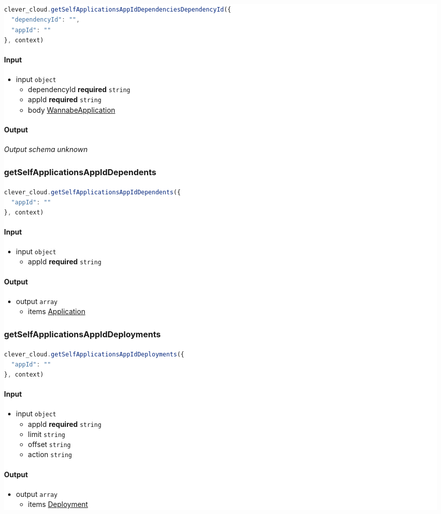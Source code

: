 ```js
clever_cloud.getSelfApplicationsAppIdDependenciesDependencyId({
  "dependencyId": "",
  "appId": ""
}, context)
```

#### Input
* input `object`
  * dependencyId **required** `string`
  * appId **required** `string`
  * body [WannabeApplication](#wannabeapplication)

#### Output
*Output schema unknown*

### getSelfApplicationsAppIdDependents



```js
clever_cloud.getSelfApplicationsAppIdDependents({
  "appId": ""
}, context)
```

#### Input
* input `object`
  * appId **required** `string`

#### Output
* output `array`
  * items [Application](#application)

### getSelfApplicationsAppIdDeployments



```js
clever_cloud.getSelfApplicationsAppIdDeployments({
  "appId": ""
}, context)
```

#### Input
* input `object`
  * appId **required** `string`
  * limit `string`
  * offset `string`
  * action `string`

#### Output
* output `array`
  * items [Deployment](#deployment)
